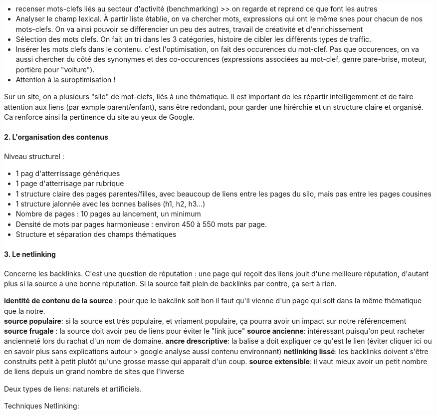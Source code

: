* recenser mots-clefs liés au secteur d'activité (benchmarking) >> on regarde et reprend ce que font les autres
* Analyser le champ lexical. À partir liste établie, on va chercher mots, expressions qui ont le même snes pour chacun de nos mots-clefs. On va ainsi pouvoir se différencier un peu des autres, travail de créativité et d'enrichissement
* Sélection des mots clefs. On fait un tri dans les 3 catégories, histoire de cibler les différents types de traffic.
* Insérer les mots clefs dans le contenu. c'est l'optimisation, on fait des occurences du mot-clef. Pas que occurences, on va aussi chercher du côté des synonymes et des co-occurences (expressions associées au mot-clef, genre pare-brise, moteur, portière pour "voiture").
* Attention à la suroptimisation ! 

Sur un site, on a plusieurs  "silo" de mot-clefs, liés à une thématique. Il est important de les répartir intelligemment et de faire attention aux liens (par exmple parent/enfant), sans être redondant, pour garder une hirérchie et un structure claire et organisé.   
Ca renforce ainsi la pertinence du site au yeux de Google. 

#### 2. L'organisation des contenus

Niveau structurel : 

* 1 pag d'atterrissage génériques
* 1 page d'atterrisage par rubrique
* 1 structure claire des pages parentes/filles, avec beaucoup de liens entre les pages du silo, mais pas entre les pages cousines
* 1 structure jalonnée avec les bonnes balises (h1, h2, h3...)
* Nombre de pages : 10 pages au lancement, un minimum
* Densité de mots par pages harmonieuse : environ 450 à 550 mots par page. 
* Structure et séparation des champs thématiques

#### 3. Le netlinking

Concerne les backlinks. C'est une question de réputation : une page qui reçoit des liens jouit d'une meilleure réputation, d'autant plus si la source a une bonne réputation. Si la source fait plein de backlinks par contre, ça sert à rien. 

**identité de contenu de la source** : pour que le bakclink soit bon il faut qu'il vienne d'un page qui soit dans la même thématique que la notre.  
**source populaire**: si la source est très populaire, et vriament populaire, ça pourra avoir un impact sur notre référencement  
**source frugale** : la source doit avoir peu de liens pour éviter le "link juce"
**source ancienne**: intéressant puisqu'on peut racheter ancienneté lors du rachat d'un nom de domaine.
**ancre drescriptive**: la balise a doit expliquer ce qu'est le lien (éviter cliquer ici ou en savoir plus sans explications autour > google analyse aussi contenu environnant)
**netlinking lissé**: les backlinks doivent s'être construits petit à petit plutôt qu'une grosse masse qui apparait d'un coup.
**source extensible**: il vaut mieux avoir un petit nombre de liens depuis un grand nombre de sites que l'inverse


Deux types de liens: naturels et artificiels. 

Techniques Netlinking: 
